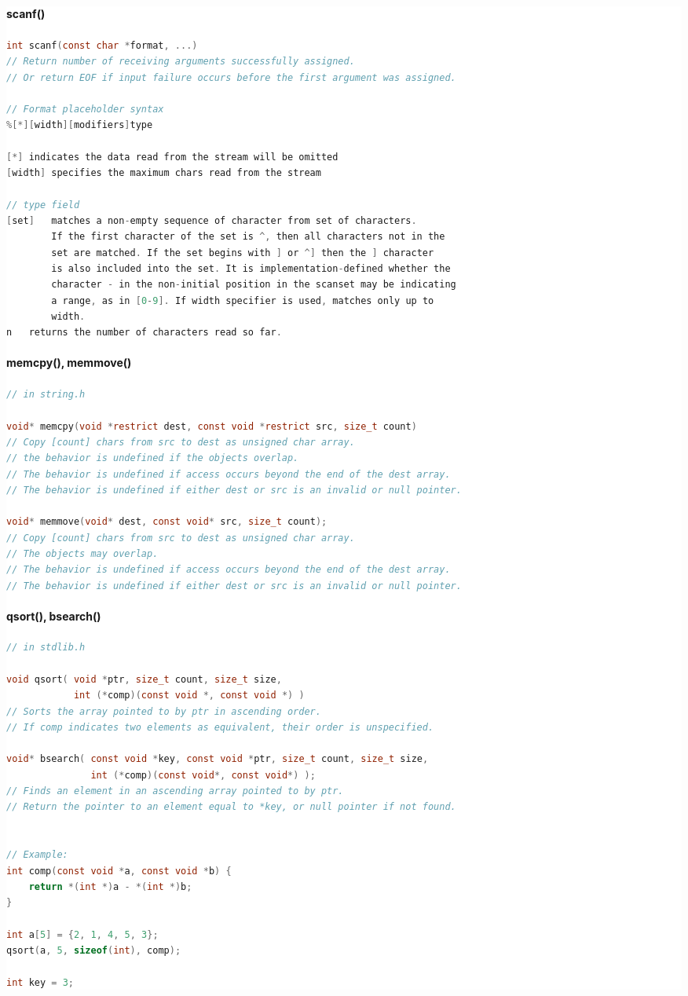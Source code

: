 
#### scanf()
```C
int scanf(const char *format, ...)
// Return number of receiving arguments successfully assigned.
// Or return EOF if input failure occurs before the first argument was assigned.

// Format placeholder syntax
%[*][width][modifiers]type

[*] indicates the data read from the stream will be omitted
[width] specifies the maximum chars read from the stream

// type field
[set]	matches a non-empty sequence of character from set of characters.
        If the first character of the set is ^, then all characters not in the 
        set are matched. If the set begins with ] or ^] then the ] character 
        is also included into the set. It is implementation-defined whether the 
        character - in the non-initial position in the scanset may be indicating 
        a range, as in [0-9]. If width specifier is used, matches only up to 
        width.
n	returns the number of characters read so far.
```

#### memcpy(), memmove()
```C
// in string.h

void* memcpy(void *restrict dest, const void *restrict src, size_t count)
// Copy [count] chars from src to dest as unsigned char array.
// the behavior is undefined if the objects overlap. 
// The behavior is undefined if access occurs beyond the end of the dest array.
// The behavior is undefined if either dest or src is an invalid or null pointer.

void* memmove(void* dest, const void* src, size_t count);
// Copy [count] chars from src to dest as unsigned char array.
// The objects may overlap.
// The behavior is undefined if access occurs beyond the end of the dest array.
// The behavior is undefined if either dest or src is an invalid or null pointer.
```

#### qsort(), bsearch()
```C
// in stdlib.h

void qsort( void *ptr, size_t count, size_t size,
            int (*comp)(const void *, const void *) )
// Sorts the array pointed to by ptr in ascending order.
// If comp indicates two elements as equivalent, their order is unspecified.

void* bsearch( const void *key, const void *ptr, size_t count, size_t size,
               int (*comp)(const void*, const void*) );
// Finds an element in an ascending array pointed to by ptr.
// Return the pointer to an element equal to *key, or null pointer if not found.


// Example:
int comp(const void *a, const void *b) {
    return *(int *)a - *(int *)b;
}

int a[5] = {2, 1, 4, 5, 3};
qsort(a, 5, sizeof(int), comp);

int key = 3;
```